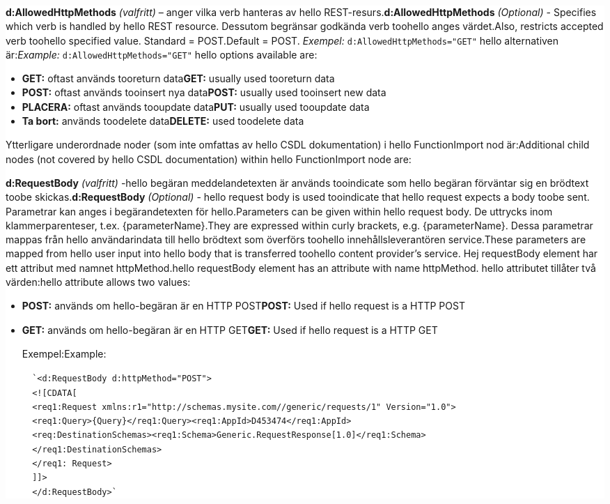 <span data-ttu-id="53cb4-177">**d:AllowedHttpMethods** *(valfritt)* – anger vilka verb hanteras av hello REST-resurs.</span><span class="sxs-lookup"><span data-stu-id="53cb4-177">**d:AllowedHttpMethods** *(Optional)* - Specifies which verb is handled by hello REST resource.</span></span> <span data-ttu-id="53cb4-178">Dessutom begränsar godkända verb toohello anges värdet.</span><span class="sxs-lookup"><span data-stu-id="53cb4-178">Also, restricts accepted verb toohello specified value.</span></span>  <span data-ttu-id="53cb4-179">Standard = POST.</span><span class="sxs-lookup"><span data-stu-id="53cb4-179">Default = POST.</span></span>  <span data-ttu-id="53cb4-180">*Exempel:* `d:AllowedHttpMethods="GET"` hello alternativen är:</span><span class="sxs-lookup"><span data-stu-id="53cb4-180">*Example:* `d:AllowedHttpMethods="GET"` hello options available are:</span></span>

* <span data-ttu-id="53cb4-181">**GET:** oftast används tooreturn data</span><span class="sxs-lookup"><span data-stu-id="53cb4-181">**GET:** usually used tooreturn data</span></span>
* <span data-ttu-id="53cb4-182">**POST:** oftast används tooinsert nya data</span><span class="sxs-lookup"><span data-stu-id="53cb4-182">**POST:** usually used tooinsert new data</span></span>
* <span data-ttu-id="53cb4-183">**PLACERA:** oftast används tooupdate data</span><span class="sxs-lookup"><span data-stu-id="53cb4-183">**PUT:** usually used tooupdate data</span></span>
* <span data-ttu-id="53cb4-184">**Ta bort:** används toodelete data</span><span class="sxs-lookup"><span data-stu-id="53cb4-184">**DELETE:** used toodelete data</span></span>

<span data-ttu-id="53cb4-185">Ytterligare underordnade noder (som inte omfattas av hello CSDL dokumentation) i hello FunctionImport nod är:</span><span class="sxs-lookup"><span data-stu-id="53cb4-185">Additional child nodes (not covered by hello CSDL documentation) within hello FunctionImport node are:</span></span>

<span data-ttu-id="53cb4-186">**d:RequestBody** *(valfritt)* -hello begäran meddelandetexten är används tooindicate som hello begäran förväntar sig en brödtext toobe skickas.</span><span class="sxs-lookup"><span data-stu-id="53cb4-186">**d:RequestBody** *(Optional)* - hello request body is used tooindicate that hello request expects a body toobe sent.</span></span> <span data-ttu-id="53cb4-187">Parametrar kan anges i begärandetexten för hello.</span><span class="sxs-lookup"><span data-stu-id="53cb4-187">Parameters can be given within hello request body.</span></span> <span data-ttu-id="53cb4-188">De uttrycks inom klammerparenteser, t.ex. {parameterName}.</span><span class="sxs-lookup"><span data-stu-id="53cb4-188">They are expressed within curly brackets, e.g. {parameterName}.</span></span> <span data-ttu-id="53cb4-189">Dessa parametrar mappas från hello användarindata till hello brödtext som överförs toohello innehållsleverantören service.</span><span class="sxs-lookup"><span data-stu-id="53cb4-189">These parameters are mapped from hello user input into hello body that is transferred toohello content provider’s service.</span></span> <span data-ttu-id="53cb4-190">Hej requestBody element har ett attribut med namnet httpMethod.</span><span class="sxs-lookup"><span data-stu-id="53cb4-190">hello requestBody element has an attribute with name httpMethod.</span></span> <span data-ttu-id="53cb4-191">hello attributet tillåter två värden:</span><span class="sxs-lookup"><span data-stu-id="53cb4-191">hello attribute allows two values:</span></span>

* <span data-ttu-id="53cb4-192">**POST:** används om hello-begäran är en HTTP POST</span><span class="sxs-lookup"><span data-stu-id="53cb4-192">**POST:** Used if hello request is a HTTP POST</span></span>
* <span data-ttu-id="53cb4-193">**GET:** används om hello-begäran är en HTTP GET</span><span class="sxs-lookup"><span data-stu-id="53cb4-193">**GET:** Used if hello request is a HTTP GET</span></span>

    <span data-ttu-id="53cb4-194">Exempel:</span><span class="sxs-lookup"><span data-stu-id="53cb4-194">Example:</span></span>

        `<d:RequestBody d:httpMethod="POST">
        <![CDATA[
        <req1:Request xmlns:r1="http://schemas.mysite.com//generic/requests/1" Version="1.0">
        <req1:Query>{Query}</req1:Query><req1:AppId>D453474</req1:AppId>
        <req:DestinationSchemas><req1:Schema>Generic.RequestResponse[1.0]</req1:Schema>
        </req1:DestinationSchemas>
        </req1: Request>
        ]]>
        </d:RequestBody>`
